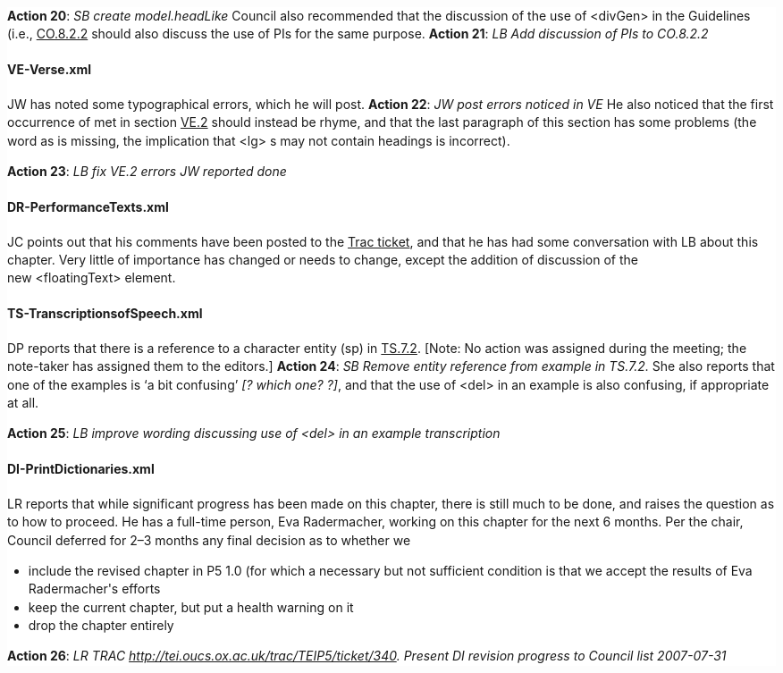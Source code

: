 **Action 20**: *SB create model.headLike*
Council also recommended that the discussion of the use of \<divGen\> in the Guidelines (i.e., [CO.8\.2\.2](http://tei.oucs.ox.ac.uk/Guidelines/Source/Guidelines/en/guidelines-en.xml.ID=CO#CONOIX "CO.8.2.2") should also discuss the use of PIs for the same purpose.
**Action 21**: *LB Add discussion of PIs to CO.8\.2\.2*


#### VE\-Verse.xml


JW has noted some typographical errors, which he will post.
**Action 22**: *JW post errors noticed in VE*
 He also noticed that the first occurrence of met in section [VE.2](http://tei.oucs.ox.ac.uk/Guidelines/Source/Guidelines/en/guidelines-en.xml.ID=VE#VEST "VE.2") should instead be rhyme, and that the last paragraph of this section has some problems
 (the word as is missing, the implication that \<lg\> s may not contain headings is incorrect).
 
 **Action 23**: *LB fix VE.2 errors JW reported done*


#### DR\-PerformanceTexts.xml


JC points out that his comments have been posted to the [Trac ticket](http://tei.oucs.ox.ac.uk/trac/TEIP5/ticket/82 "Trac ticket"), and that he has had some conversation with LB about this chapter. Very little of
 importance has changed or needs to change, except the addition of discussion of the
 new \<floatingText\> element.


#### TS\-TranscriptionsofSpeech.xml


DP reports that there is a reference to a character entity (sp) in [TS.7\.2](http://tei.oucs.ox.ac.uk/Guidelines/Source/Guidelines/en/guidelines-en.xml.ID=TS#TSBA "TS.7.2"). \[Note: No action was assigned during the meeting; the note\-taker has assigned them
 to the editors.]
**Action 24**: *SB Remove entity reference from example in TS.7\.2\.*
 She also reports that one of the examples is ‘a bit confusing’ *\[? which one? ?]*, and that the use of \<del\> in an example is also confusing, if appropriate at all.
 
 **Action 25**: *LB improve wording discussing use of \<del\> in an example transcription*


#### DI\-PrintDictionaries.xml


LR reports that while significant progress has been made on this chapter, there is
 still much to be done, and raises the question as to how to proceed. He has a full\-time
 person, Eva Radermacher, working on this chapter for the next 6 months.
Per the chair, Council deferred for 2–3 months any final decision as to whether we
 
 * include the revised chapter in P5 1\.0 (for which a necessary but not sufficient condition
 is that we accept the results of Eva Radermacher's efforts
* keep the current chapter, but put a health warning on it
* drop the chapter entirely


**Action 26**: *LR TRAC <http://tei.oucs.ox.ac.uk/trac/TEIP5/ticket/340>. Present DI revision progress to Council list 2007\-07\-31*
